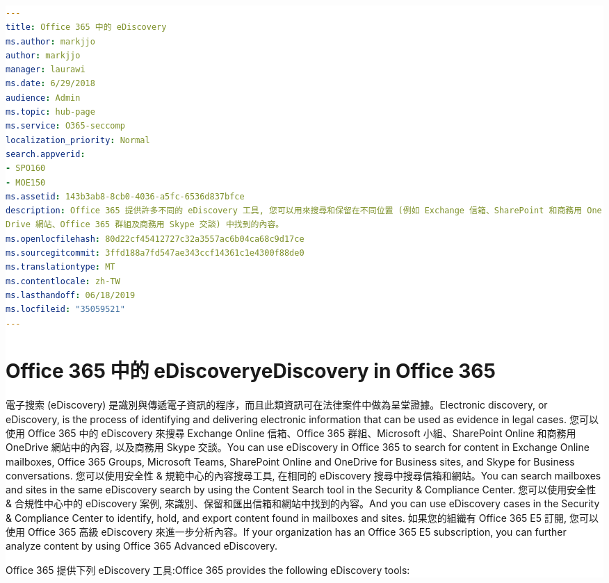 ```yaml
---
title: Office 365 中的 eDiscovery
ms.author: markjjo
author: markjjo
manager: laurawi
ms.date: 6/29/2018
audience: Admin
ms.topic: hub-page
ms.service: O365-seccomp
localization_priority: Normal
search.appverid:
- SPO160
- MOE150
ms.assetid: 143b3ab8-8cb0-4036-a5fc-6536d837bfce
description: Office 365 提供許多不同的 eDiscovery 工具, 您可以用來搜尋和保留在不同位置 (例如 Exchange 信箱、SharePoint 和商務用 OneDrive 網站、Office 365 群組及商務用 Skype 交談) 中找到的內容。
ms.openlocfilehash: 80d22cf45412727c32a3557ac6b04ca68c9d17ce
ms.sourcegitcommit: 3ffd188a7fd547ae343ccf14361c1e4300f88de0
ms.translationtype: MT
ms.contentlocale: zh-TW
ms.lasthandoff: 06/18/2019
ms.locfileid: "35059521"
---
```

# <a name="ediscovery-in-office-365"></a><span data-ttu-id="14e0f-103">Office 365 中的 eDiscovery</span><span class="sxs-lookup"><span data-stu-id="14e0f-103">eDiscovery in Office 365</span></span>

<span data-ttu-id="14e0f-104">電子搜索 (eDiscovery) 是識別與傳遞電子資訊的程序，而且此類資訊可在法律案件中做為呈堂證據。</span><span class="sxs-lookup"><span data-stu-id="14e0f-104">Electronic discovery, or eDiscovery, is the process of identifying and delivering electronic information that can be used as evidence in legal cases.</span></span> <span data-ttu-id="14e0f-105">您可以使用 Office 365 中的 eDiscovery 來搜尋 Exchange Online 信箱、Office 365 群組、Microsoft 小組、SharePoint Online 和商務用 OneDrive 網站中的內容, 以及商務用 Skype 交談。</span><span class="sxs-lookup"><span data-stu-id="14e0f-105">You can use eDiscovery in Office 365 to search for content in Exchange Online mailboxes, Office 365 Groups, Microsoft Teams, SharePoint Online and OneDrive for Business sites, and Skype for Business conversations.</span></span> <span data-ttu-id="14e0f-106">您可以使用安全性 & 規範中心的內容搜尋工具, 在相同的 eDiscovery 搜尋中搜尋信箱和網站。</span><span class="sxs-lookup"><span data-stu-id="14e0f-106">You can search mailboxes and sites in the same eDiscovery search by using the Content Search tool in the Security & Compliance Center.</span></span> <span data-ttu-id="14e0f-107">您可以使用安全性 & 合規性中心中的 eDiscovery 案例, 來識別、保留和匯出信箱和網站中找到的內容。</span><span class="sxs-lookup"><span data-stu-id="14e0f-107">And you can use eDiscovery cases in the Security & Compliance Center to identify, hold, and export content found in mailboxes and sites.</span></span> <span data-ttu-id="14e0f-108">如果您的組織有 Office 365 E5 訂閱, 您可以使用 Office 365 高級 eDiscovery 來進一步分析內容。</span><span class="sxs-lookup"><span data-stu-id="14e0f-108">If your organization has an Office 365 E5 subscription, you can further analyze content by using Office 365 Advanced eDiscovery.</span></span>
  
<span data-ttu-id="14e0f-109">Office 365 提供下列 eDiscovery 工具:</span><span class="sxs-lookup"><span data-stu-id="14e0f-109">Office 365 provides the following eDiscovery tools:</span></span>
  